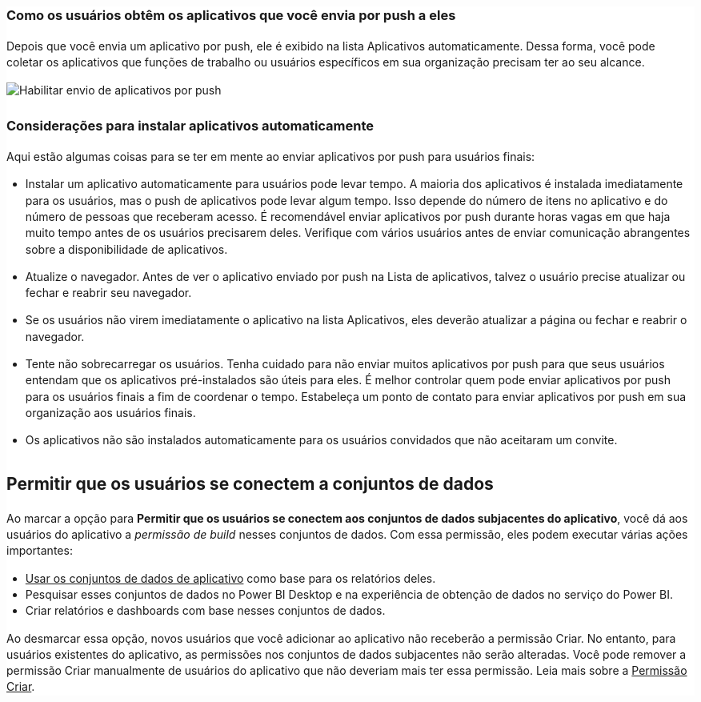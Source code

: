 ### <a name="how-users-get-the-apps-that-you-push-to-them"></a>Como os usuários obtêm os aplicativos que você envia por push a eles
Depois que você envia um aplicativo por push, ele é exibido na lista Aplicativos automaticamente. Dessa forma, você pode coletar os aplicativos que funções de trabalho ou usuários específicos em sua organização precisam ter ao seu alcance.

![Habilitar envio de aplicativos por push](media/service-create-distribute-apps/power-bi-apps-left-nav.png)

### <a name="considerations-for-automatically-installing-apps"></a>Considerações para instalar aplicativos automaticamente
Aqui estão algumas coisas para se ter em mente ao enviar aplicativos por push para usuários finais:

* Instalar um aplicativo automaticamente para usuários pode levar tempo. A maioria dos aplicativos é instalada imediatamente para os usuários, mas o push de aplicativos pode levar algum tempo.  Isso depende do número de itens no aplicativo e do número de pessoas que receberam acesso. É recomendável enviar aplicativos por push durante horas vagas em que haja muito tempo antes de os usuários precisarem deles. Verifique com vários usuários antes de enviar comunicação abrangentes sobre a disponibilidade de aplicativos.

* Atualize o navegador. Antes de ver o aplicativo enviado por push na Lista de aplicativos, talvez o usuário precise atualizar ou fechar e reabrir seu navegador.

* Se os usuários não virem imediatamente o aplicativo na lista Aplicativos, eles deverão atualizar a página ou fechar e reabrir o navegador.

* Tente não sobrecarregar os usuários. Tenha cuidado para não enviar muitos aplicativos por push para que seus usuários entendam que os aplicativos pré-instalados são úteis para eles. É melhor controlar quem pode enviar aplicativos por push para os usuários finais a fim de coordenar o tempo. Estabeleça um ponto de contato para enviar aplicativos por push em sua organização aos usuários finais.

* Os aplicativos não são instalados automaticamente para os usuários convidados que não aceitaram um convite.  

## <a name="allow-users-to-connect-to-datasets"></a>Permitir que os usuários se conectem a conjuntos de dados

Ao marcar a opção para **Permitir que os usuários se conectem aos conjuntos de dados subjacentes do aplicativo**, você dá aos usuários do aplicativo a *permissão de build* nesses conjuntos de dados. Com essa permissão, eles podem executar várias ações importantes:

- [Usar os conjuntos de dados de aplicativo](service-datasets-across-workspaces.md) como base para os relatórios deles.
- Pesquisar esses conjuntos de dados no Power BI Desktop e na experiência de obtenção de dados no serviço do Power BI.
- Criar relatórios e dashboards com base nesses conjuntos de dados.

Ao desmarcar essa opção, novos usuários que você adicionar ao aplicativo não receberão a permissão Criar. No entanto, para usuários existentes do aplicativo, as permissões nos conjuntos de dados subjacentes não serão alteradas. Você pode remover a permissão Criar manualmente de usuários do aplicativo que não deveriam mais ter essa permissão. Leia mais sobre a [Permissão Criar](service-datasets-build-permissions.md).
